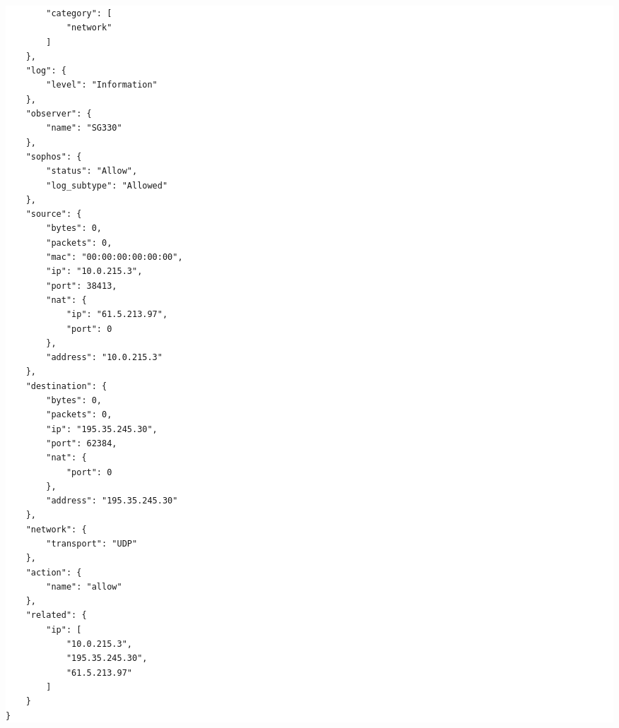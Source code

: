             "category": [
                "network"
            ]
        },
        "log": {
            "level": "Information"
        },
        "observer": {
            "name": "SG330"
        },
        "sophos": {
            "status": "Allow",
            "log_subtype": "Allowed"
        },
        "source": {
            "bytes": 0,
            "packets": 0,
            "mac": "00:00:00:00:00:00",
            "ip": "10.0.215.3",
            "port": 38413,
            "nat": {
                "ip": "61.5.213.97",
                "port": 0
            },
            "address": "10.0.215.3"
        },
        "destination": {
            "bytes": 0,
            "packets": 0,
            "ip": "195.35.245.30",
            "port": 62384,
            "nat": {
                "port": 0
            },
            "address": "195.35.245.30"
        },
        "network": {
            "transport": "UDP"
        },
        "action": {
            "name": "allow"
        },
        "related": {
            "ip": [
                "10.0.215.3",
                "195.35.245.30",
                "61.5.213.97"
            ]
        }
    }
    	
